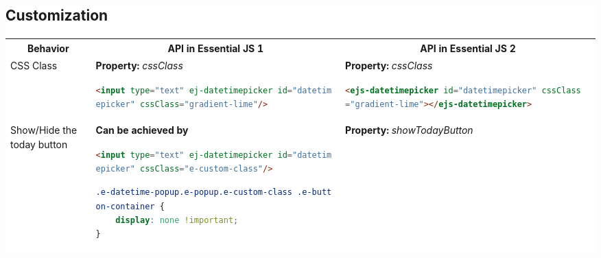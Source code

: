 </td>
</tr>
</thead>
</table>

## Customization


<table>
<thead>
<tr>
<th>Behavior</th>
<th>API in Essential JS 1</th>
<th>API in Essential JS 2</th>
</tr>
<tr>
<td>
CSS Class
</td>
<td>
<b>Property:</b> <i>cssClass</i>

```html
<input type="text" ej-datetimepicker id="datetimepicker" cssClass="gradient-lime"/>
```

</td>
<td>
<b>Property:</b> <i>cssClass</i>

```html
<ejs-datetimepicker id="datetimepicker" cssClass="gradient-lime"></ejs-datetimepicker>
```

</td>
</tr>
<tr>
<td>
Show/Hide the today button
</td>
<td>
<b>Can be achieved by</b>

```html
<input type="text" ej-datetimepicker id="datetimepicker" cssClass="e-custom-class"/>
```

```css
.e-datetime-popup.e-popup.e-custom-class .e-button-container {
    display: none !important;
}
```

</td>
<td>
<b>Property:</b> <i>showTodayButton</i>
